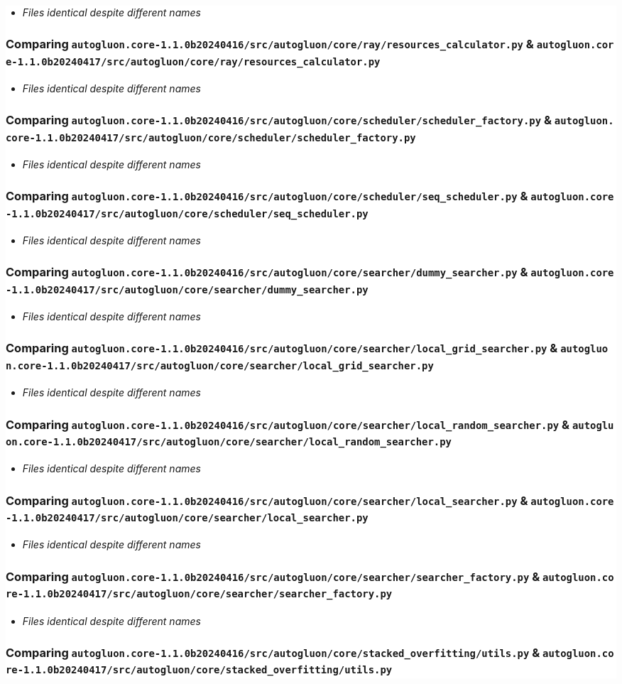  * *Files identical despite different names*

### Comparing `autogluon.core-1.1.0b20240416/src/autogluon/core/ray/resources_calculator.py` & `autogluon.core-1.1.0b20240417/src/autogluon/core/ray/resources_calculator.py`

 * *Files identical despite different names*

### Comparing `autogluon.core-1.1.0b20240416/src/autogluon/core/scheduler/scheduler_factory.py` & `autogluon.core-1.1.0b20240417/src/autogluon/core/scheduler/scheduler_factory.py`

 * *Files identical despite different names*

### Comparing `autogluon.core-1.1.0b20240416/src/autogluon/core/scheduler/seq_scheduler.py` & `autogluon.core-1.1.0b20240417/src/autogluon/core/scheduler/seq_scheduler.py`

 * *Files identical despite different names*

### Comparing `autogluon.core-1.1.0b20240416/src/autogluon/core/searcher/dummy_searcher.py` & `autogluon.core-1.1.0b20240417/src/autogluon/core/searcher/dummy_searcher.py`

 * *Files identical despite different names*

### Comparing `autogluon.core-1.1.0b20240416/src/autogluon/core/searcher/local_grid_searcher.py` & `autogluon.core-1.1.0b20240417/src/autogluon/core/searcher/local_grid_searcher.py`

 * *Files identical despite different names*

### Comparing `autogluon.core-1.1.0b20240416/src/autogluon/core/searcher/local_random_searcher.py` & `autogluon.core-1.1.0b20240417/src/autogluon/core/searcher/local_random_searcher.py`

 * *Files identical despite different names*

### Comparing `autogluon.core-1.1.0b20240416/src/autogluon/core/searcher/local_searcher.py` & `autogluon.core-1.1.0b20240417/src/autogluon/core/searcher/local_searcher.py`

 * *Files identical despite different names*

### Comparing `autogluon.core-1.1.0b20240416/src/autogluon/core/searcher/searcher_factory.py` & `autogluon.core-1.1.0b20240417/src/autogluon/core/searcher/searcher_factory.py`

 * *Files identical despite different names*

### Comparing `autogluon.core-1.1.0b20240416/src/autogluon/core/stacked_overfitting/utils.py` & `autogluon.core-1.1.0b20240417/src/autogluon/core/stacked_overfitting/utils.py`
